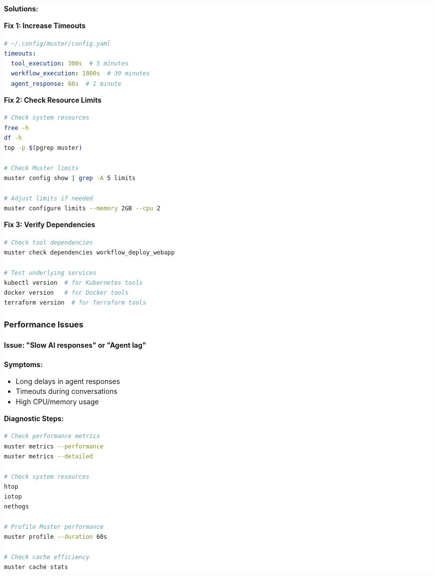 **Solutions:**

**Fix 1: Increase Timeouts**
```yaml
# ~/.config/muster/config.yaml
timeouts:
  tool_execution: 300s  # 5 minutes
  workflow_execution: 1800s  # 30 minutes
  agent_response: 60s  # 1 minute
```

**Fix 2: Check Resource Limits**
```bash
# Check system resources
free -h
df -h
top -p $(pgrep muster)

# Check Muster limits
muster config show | grep -A 5 limits

# Adjust limits if needed
muster configure limits --memory 2GB --cpu 2
```

**Fix 3: Verify Dependencies**
```bash
# Check tool dependencies
muster check dependencies workflow_deploy_webapp

# Test underlying services
kubectl version  # for Kubernetes tools
docker version   # for Docker tools
terraform version  # for Terraform tools
```

### Performance Issues

#### Issue: "Slow AI responses" or "Agent lag"

**Symptoms:**
- Long delays in agent responses
- Timeouts during conversations
- High CPU/memory usage

**Diagnostic Steps:**
```bash
# Check performance metrics
muster metrics --performance
muster metrics --detailed

# Check system resources
htop
iotop
nethogs

# Profile Muster performance
muster profile --duration 60s

# Check cache efficiency
muster cache stats
```
